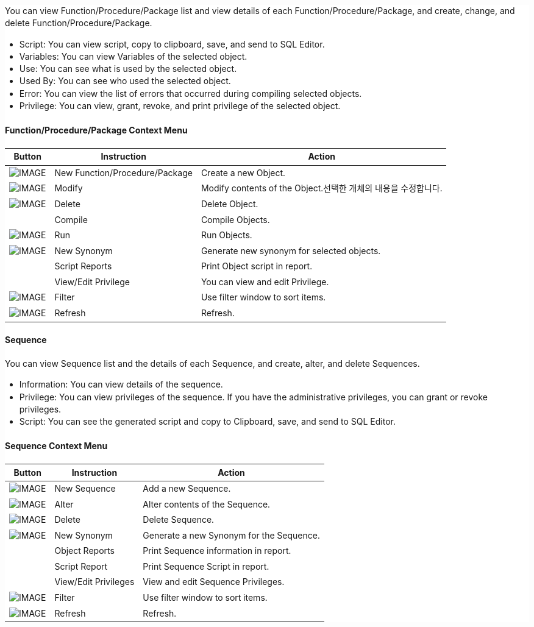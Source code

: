 You can view Function/Procedure/Package list and view details of each Function/Procedure/Package, and create, change, and delete Function/Procedure/Package.

- Script: You can view script, copy to clipboard, save, and send to SQL Editor.
- Variables: You can view Variables of the selected object.
- Use: You can see what is used by the selected object. 
- Used By: You can see who used the selected object.
- Error: You can view the list of errors that occurred during compiling selected objects.
- Privilege: You can view, grant, revoke, and print privilege of the selected object.

#### Function/Procedure/Package Context Menu

| Button | Instruction | Action |
| ---- | ------ | ---- |
| ![IMAGE](https://s3.ap-northeast-2.amazonaws.com/sqlgate-manual-content/4E794ECDF9A9A6CE1A3F7F2B905D8474.jpg) | New Function/Procedure/Package | Create a new Object. |
| ![IMAGE](https://s3.ap-northeast-2.amazonaws.com/sqlgate-manual-content/22BADBA0889559D954EFE15BFB788A56.jpg) | Modify | Modify contents of the Object.선택한 개체의 내용을 수정합니다. |
| ![IMAGE](https://s3.ap-northeast-2.amazonaws.com/sqlgate-manual-content/A4056E77B45DF02904F067CC1024D3BC.jpg) | Delete | Delete Object. |
| | Compile | Compile Objects. |
| ![IMAGE](https://s3.ap-northeast-2.amazonaws.com/sqlgate-manual-content/8F4C12B6A4A31B382B79067B6898C060.jpg) | Run | Run Objects. |
| ![IMAGE](https://s3.ap-northeast-2.amazonaws.com/sqlgate-manual-content/5ED29F6169D25C9BAB22B725E47C1D29.jpg)| New Synonym | Generate new synonym for selected objects. |
| | Script Reports | Print Object script in report. |
| | View/Edit Privilege | You can view and edit Privilege. |
| ![IMAGE](https://s3.ap-northeast-2.amazonaws.com/sqlgate-manual-content/5C5458006A8A50CDAA7B54170AC4BAF6.jpg) | Filter | Use filter window to sort items. |
| ![IMAGE](https://s3.ap-northeast-2.amazonaws.com/sqlgate-manual-content/FEAE30BAC133482B779F3F9A5A50505D.jpg) | Refresh | Refresh. |


#### Sequence

You can view Sequence list and the details of each Sequence, and create, alter, and delete Sequences.

- Information: You can view details of the sequence.
- Privilege: You can view privileges of the sequence. If you have the administrative privileges, you can grant or revoke privileges.
- Script: You can see the generated script and copy to Clipboard, save, and send to SQL Editor.

#### Sequence Context Menu

| Button | Instruction | Action |
| ---- | ------ | ---- |
| ![IMAGE](https://s3.ap-northeast-2.amazonaws.com/sqlgate-manual-content/4E794ECDF9A9A6CE1A3F7F2B905D8474.jpg) | New Sequence | Add a new Sequence. |
| ![IMAGE](https://s3.ap-northeast-2.amazonaws.com/sqlgate-manual-content/22BADBA0889559D954EFE15BFB788A56.jpg) | Alter | Alter contents of the Sequence. |
| ![IMAGE](https://s3.ap-northeast-2.amazonaws.com/sqlgate-manual-content/A4056E77B45DF02904F067CC1024D3BC.jpg) | Delete | Delete Sequence. |
| ![IMAGE](https://s3.ap-northeast-2.amazonaws.com/sqlgate-manual-content/5ED29F6169D25C9BAB22B725E47C1D29.jpg) | New Synonym | Generate a new Synonym for the Sequence. |
| | Object Reports | Print Sequence information in report. |
| | Script Report | Print Sequence Script in report. |
| | View/Edit Privileges | View and edit Sequence Privileges. |
| ![IMAGE](https://s3.ap-northeast-2.amazonaws.com/sqlgate-manual-content/5C5458006A8A50CDAA7B54170AC4BAF6.jpg) | Filter | Use filter window to sort items. |
| ![IMAGE](https://s3.ap-northeast-2.amazonaws.com/sqlgate-manual-content/FEAE30BAC133482B779F3F9A5A50505D.jpg) | Refresh | Refresh. |
